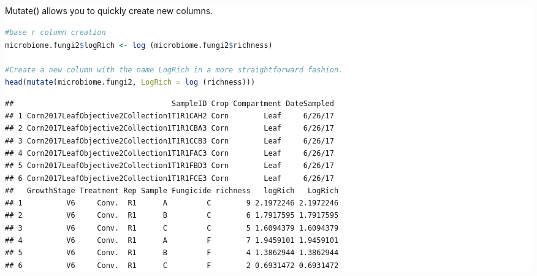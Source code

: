 Mutate() allows you to quickly create new columns.

``` r
#base r column creation
microbiome.fungi2$logRich <- log (microbiome.fungi2$richness)

#Create a new column with the name LogRich in a more straightforward fashion.
head(mutate(microbiome.fungi2, LogRich = log (richness)))
```

    ##                                    SampleID Crop Compartment DateSampled
    ## 1 Corn2017LeafObjective2Collection1T1R1CAH2 Corn        Leaf     6/26/17
    ## 2 Corn2017LeafObjective2Collection1T1R1CBA3 Corn        Leaf     6/26/17
    ## 3 Corn2017LeafObjective2Collection1T1R1CCB3 Corn        Leaf     6/26/17
    ## 4 Corn2017LeafObjective2Collection1T1R1FAC3 Corn        Leaf     6/26/17
    ## 5 Corn2017LeafObjective2Collection1T1R1FBD3 Corn        Leaf     6/26/17
    ## 6 Corn2017LeafObjective2Collection1T1R1FCE3 Corn        Leaf     6/26/17
    ##   GrowthStage Treatment Rep Sample Fungicide richness   logRich   LogRich
    ## 1          V6     Conv.  R1      A         C        9 2.1972246 2.1972246
    ## 2          V6     Conv.  R1      B         C        6 1.7917595 1.7917595
    ## 3          V6     Conv.  R1      C         C        5 1.6094379 1.6094379
    ## 4          V6     Conv.  R1      A         F        7 1.9459101 1.9459101
    ## 5          V6     Conv.  R1      B         F        4 1.3862944 1.3862944
    ## 6          V6     Conv.  R1      C         F        2 0.6931472 0.6931472
